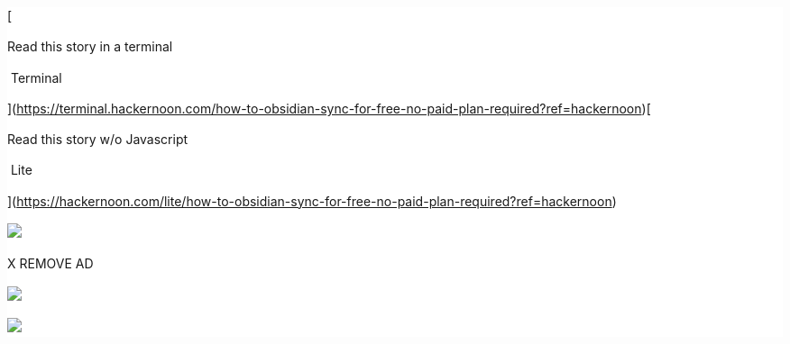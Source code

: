 [

Read this story in a terminal

 Terminal

](https://terminal.hackernoon.com/how-to-obsidian-sync-for-free-no-paid-plan-required?ref=hackernoon)[

Read this story w/o Javascript

 Lite

](https://hackernoon.com/lite/how-to-obsidian-sync-for-free-no-paid-plan-required?ref=hackernoon)

![](https://cdn.hackernoon.com/images/ad-assets/ad-pixel-left.png)

X REMOVE AD

[![](https://hackernoon.imgix.net/images/write-ad1.png)](https://hackernoon.com/action-signup?action=10)

![](https://cdn.hackernoon.com/images/ad-assets/ad-pixel-right.png)
